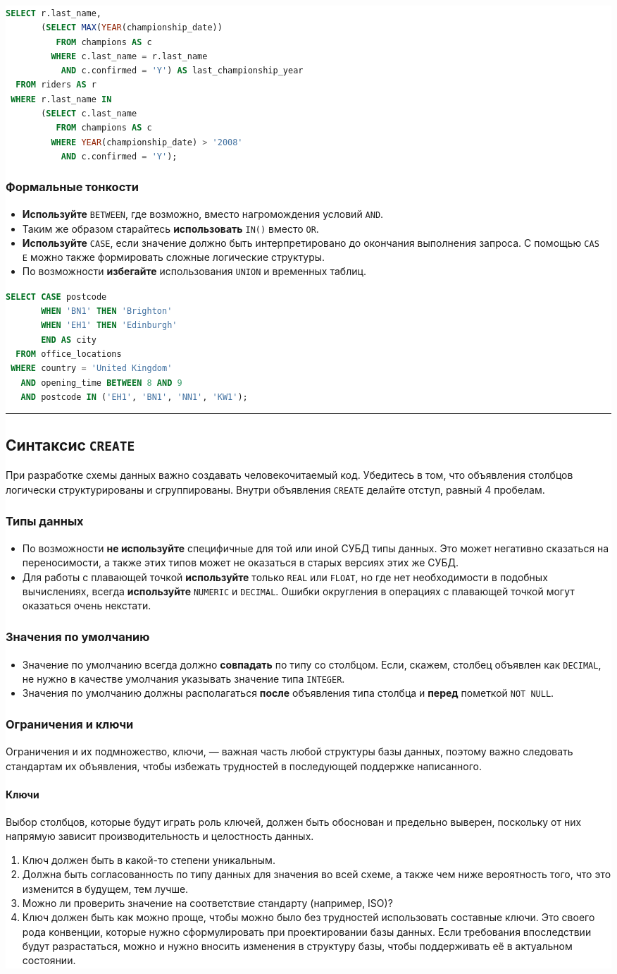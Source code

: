 ``` sql
SELECT r.last_name,
       (SELECT MAX(YEAR(championship_date))
          FROM champions AS c
         WHERE c.last_name = r.last_name
           AND c.confirmed = 'Y') AS last_championship_year
  FROM riders AS r
 WHERE r.last_name IN
       (SELECT c.last_name
          FROM champions AS c
         WHERE YEAR(championship_date) > '2008'
           AND c.confirmed = 'Y');
```
### Формальные тонкости
- **Используйте** `BETWEEN`, где возможно, вместо нагромождения условий `AND`.
- Таким же образом старайтесь **использовать** `IN()` вместо `OR`.
- **Используйте** `CASE`, если значение должно быть интерпретировано до окончания выполнения запроса. С помощью `CASE` можно также формировать сложные логические структуры.
- По возможности **избегайте** использования `UNION` и временных таблиц.
``` sql
SELECT CASE postcode
       WHEN 'BN1' THEN 'Brighton'
       WHEN 'EH1' THEN 'Edinburgh'
       END AS city
  FROM office_locations
 WHERE country = 'United Kingdom'
   AND opening_time BETWEEN 8 AND 9
   AND postcode IN ('EH1', 'BN1', 'NN1', 'KW1');
```
***
## Синтаксис `CREATE`
При разработке схемы данных важно создавать человекочитаемый код. Убедитесь в том, что объявления столбцов логически структурированы и сгруппированы.
Внутри объявления `CREATE` делайте отступ, равный 4 пробелам.
### Типы данных
- По возможности **не используйте** специфичные для той или иной СУБД типы данных. Это может негативно сказаться на переносимости, а также этих типов может не оказаться в старых версиях этих же СУБД.
- Для работы с плавающей точкой **используйте** только `REAL` или `FLOAT`, но где нет необходимости в подобных вычислениях, всегда **используйте** `NUMERIC` и `DECIMAL`. Ошибки округления в операциях с плавающей точкой могут оказаться очень некстати.
### Значения по умолчанию
- Значение по умолчанию всегда должно **совпадать** по типу со столбцом. Если, скажем, столбец объявлен как `DECIMAL`, не нужно в качестве умолчания указывать значение типа `INTEGER`.
- Значения по умолчанию должны располагаться **после** объявления типа столбца и **перед** пометкой `NOT NULL`.
### Ограничения и ключи
Ограничения и их подмножество, ключи, — важная часть любой структуры базы данных, поэтому важно следовать стандартам их объявления, чтобы избежать трудностей в последующей поддержке написанного.
#### Ключи
Выбор столбцов, которые будут играть роль ключей, должен быть обоснован и предельно выверен, поскольку от них напрямую зависит производительность и целостность данных.
1. Ключ должен быть в какой-то степени уникальным.
2. Должна быть согласованность по типу данных для значения во всей схеме, а также чем ниже вероятность того, что это изменится в будущем, тем лучше.
3. Можно ли проверить значение на соответствие стандарту (например, ISO)?
4. Ключ должен быть как можно проще, чтобы можно было без трудностей использовать составные ключи.
Это своего рода конвенции, которые нужно сформулировать при проектировании базы данных. Если требования впоследствии будут разрастаться, можно и нужно вносить изменения в структуру базы, чтобы поддерживать её в актуальном состоянии.
